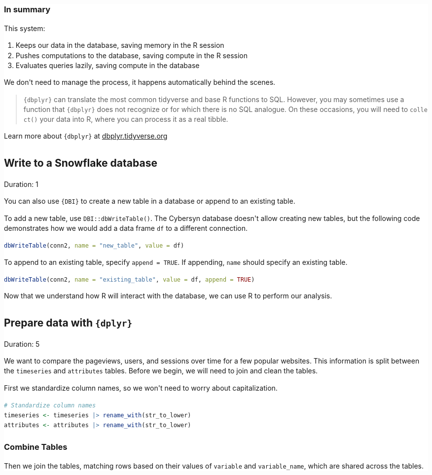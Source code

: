 ### In summary

This system:

1. Keeps our data in the database, saving memory in the R session
2. Pushes computations to the database, saving compute in the R session
3. Evaluates queries lazily, saving compute in the database

We don't need to manage the process, it happens automatically behind the scenes.

> `{dbplyr}` can translate the most common tidyverse and base R functions to SQL. However, you may sometimes use a function that `{dbplyr}` does not recognize or for which there is no SQL analogue. On these occasions, you will need to `collect()` your data into R, where you can process it as a real tibble.

Learn more about `{dbplyr}` at [dbplyr.tidyverse.org](https://dbplyr.tidyverse.org/)

## Write to a Snowflake database
Duration: 1

You can also use `{DBI}` to create a new table in a database or append to an existing table.

To add a new table, use `DBI::dbWriteTable()`. The Cybersyn database doesn't allow creating new tables, but the following code demonstrates how we would add a data frame `df` to a different connection.

```r
dbWriteTable(conn2, name = "new_table", value = df)
```

To append to an existing table, specify `append = TRUE`. If appending, `name` should specify an existing table.

```r
dbWriteTable(conn2, name = "existing_table", value = df, append = TRUE)
```

Now that we understand how R will interact with the database, we can use R to perform our analysis.

## Prepare data with `{dplyr}`
Duration: 5

We want to compare the pageviews, users, and sessions over time for a few popular websites. This information is split between the `timeseries` and `attributes` tables. Before we begin, we will need to join and clean the tables.

First we standardize column names, so we won't need to worry about capitalization.

```r
# Standardize column names
timeseries <- timeseries |> rename_with(str_to_lower)
attributes <- attributes |> rename_with(str_to_lower)
```

### Combine Tables

Then we join the tables, matching rows based on their values of `variable` and `variable_name`, which are shared across the tables.

